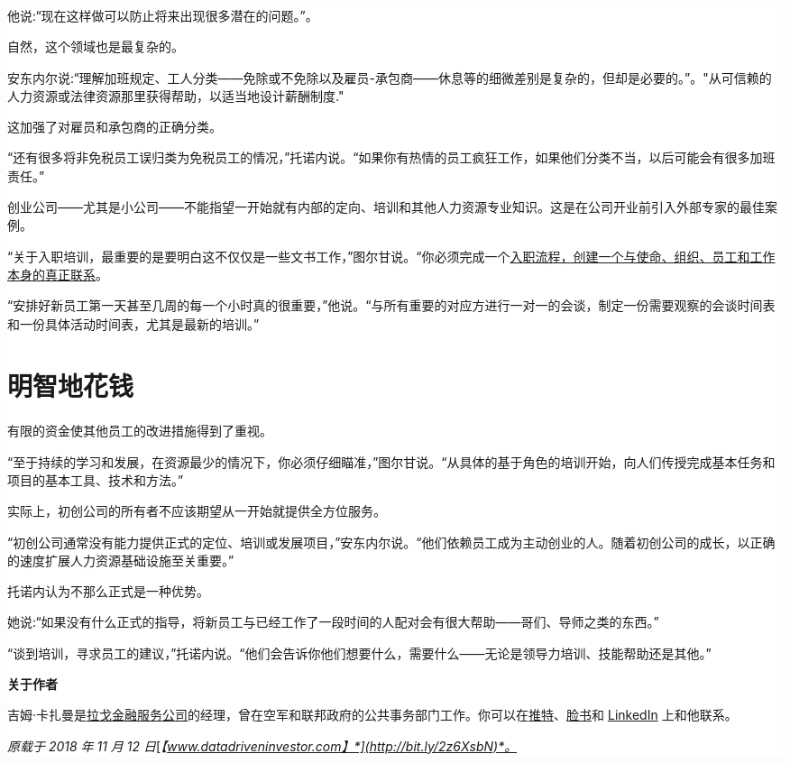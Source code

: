 他说:“现在这样做可以防止将来出现很多潜在的问题。”。

自然，这个领域也是最复杂的。

安东内尔说:“理解加班规定、工人分类——免除或不免除以及雇员-承包商——休息等的细微差别是复杂的，但却是必要的。”。"从可信赖的人力资源或法律资源那里获得帮助，以适当地设计薪酬制度."

这加强了对雇员和承包商的正确分类。

“还有很多将非免税员工误归类为免税员工的情况，”托诺内说。“如果你有热情的员工疯狂工作，如果他们分类不当，以后可能会有很多加班责任。”

创业公司——尤其是小公司——不能指望一开始就有内部的定向、培训和其他人力资源专业知识。这是在公司开业前引入外部专家的最佳案例。

“关于入职培训，最重要的是要明白这不仅仅是一些文书工作，”图尔甘说。“你必须完成一个[入职流程，创建一个与使命、组织、员工和工作本身的真正联系](https://medium.com/datadriveninvestor/cut-excuses-for-bad-onboarding-experience-498913851acb)。

“安排好新员工第一天甚至几周的每一个小时真的很重要，”他说。“与所有重要的对应方进行一对一的会谈，制定一份需要观察的会谈时间表和一份具体活动时间表，尤其是最新的培训。”

# 明智地花钱

有限的资金使其他员工的改进措施得到了重视。

“至于持续的学习和发展，在资源最少的情况下，你必须仔细瞄准，”图尔甘说。“从具体的基于角色的培训开始，向人们传授完成基本任务和项目的基本工具、技术和方法。”

实际上，初创公司的所有者不应该期望从一开始就提供全方位服务。

“初创公司通常没有能力提供正式的定位、培训或发展项目，”安东内尔说。“他们依赖员工成为主动创业的人。随着初创公司的成长，以正确的速度扩展人力资源基础设施至关重要。”

托诺内认为不那么正式是一种优势。

她说:“如果没有什么正式的指导，将新员工与已经工作了一段时间的人配对会有很大帮助——哥们、导师之类的东西。”

“谈到培训，寻求员工的建议，”托诺内说。“他们会告诉你他们想要什么，需要什么——无论是领导力培训、技能帮助还是其他。”

**关于作者**

吉姆·卡扎曼是[拉戈金融服务公司](http://largofinancialservices.com)的经理，曾在空军和联邦政府的公共事务部门工作。你可以在[推特](https://twitter.com/JKatzaman)、[脸书](https://www.facebook.com/jim.katzaman)和 [LinkedIn](https://www.linkedin.com/in/jim-katzaman-33641b21/) 上和他联系。

*原载于 2018 年 11 月 12 日*[*【www.datadriveninvestor.com】*](http://bit.ly/2z6XsbN)*。*